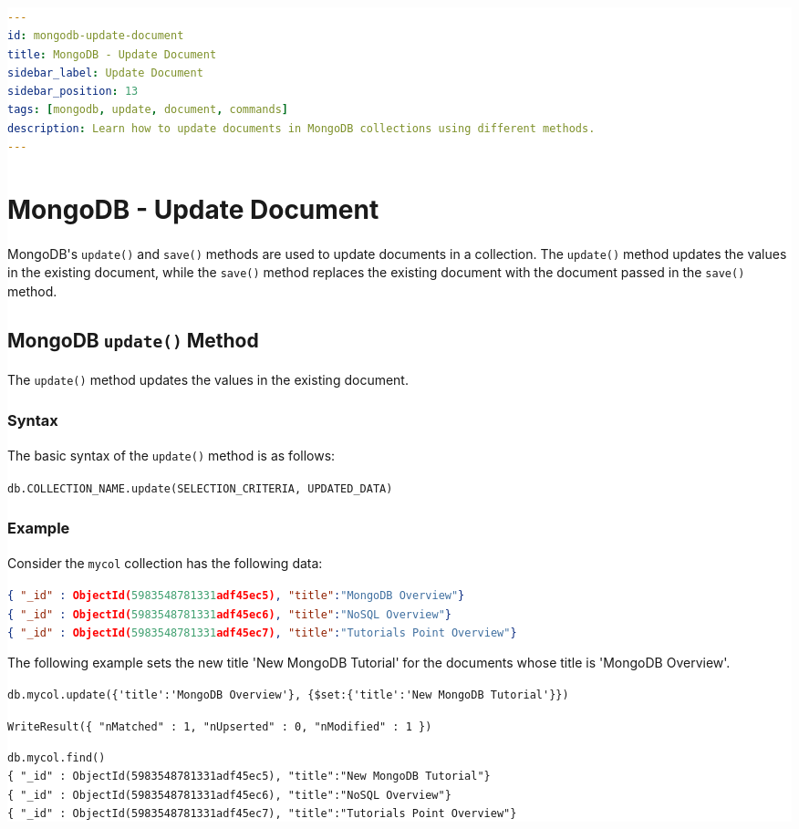 ```yaml
---
id: mongodb-update-document
title: MongoDB - Update Document
sidebar_label: Update Document
sidebar_position: 13
tags: [mongodb, update, document, commands]
description: Learn how to update documents in MongoDB collections using different methods.
---
```


# MongoDB - Update Document

MongoDB's `update()` and `save()` methods are used to update documents in a collection. The `update()` method updates the values in the existing document, while the `save()` method replaces the existing document with the document passed in the `save()` method.

## MongoDB `update()` Method

The `update()` method updates the values in the existing document.

### Syntax

The basic syntax of the `update()` method is as follows:

```shell
db.COLLECTION_NAME.update(SELECTION_CRITERIA, UPDATED_DATA)
```

### Example

Consider the `mycol` collection has the following data:

```json
{ "_id" : ObjectId(5983548781331adf45ec5), "title":"MongoDB Overview"}
{ "_id" : ObjectId(5983548781331adf45ec6), "title":"NoSQL Overview"}
{ "_id" : ObjectId(5983548781331adf45ec7), "title":"Tutorials Point Overview"}
```

The following example sets the new title 'New MongoDB Tutorial' for the documents whose title is 'MongoDB Overview'.

```shell
db.mycol.update({'title':'MongoDB Overview'}, {$set:{'title':'New MongoDB Tutorial'}})
```

```shell
WriteResult({ "nMatched" : 1, "nUpserted" : 0, "nModified" : 1 })
```

```shell
db.mycol.find()
{ "_id" : ObjectId(5983548781331adf45ec5), "title":"New MongoDB Tutorial"}
{ "_id" : ObjectId(5983548781331adf45ec6), "title":"NoSQL Overview"}
{ "_id" : ObjectId(5983548781331adf45ec7), "title":"Tutorials Point Overview"}
```
